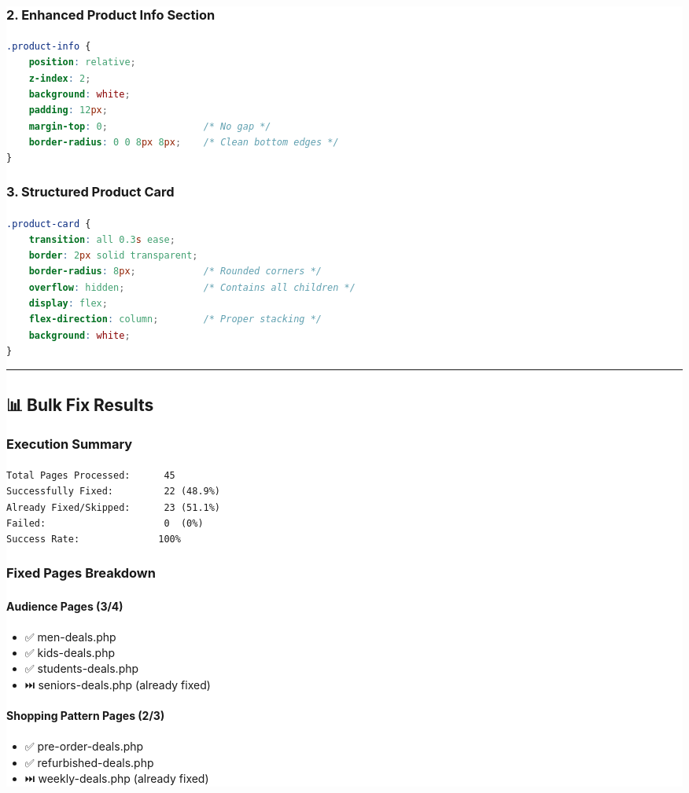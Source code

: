 ### 2. Enhanced Product Info Section
```css
.product-info {
    position: relative;
    z-index: 2;
    background: white;
    padding: 12px;
    margin-top: 0;                 /* No gap */
    border-radius: 0 0 8px 8px;    /* Clean bottom edges */
}
```

### 3. Structured Product Card
```css
.product-card {
    transition: all 0.3s ease;
    border: 2px solid transparent;
    border-radius: 8px;            /* Rounded corners */
    overflow: hidden;              /* Contains all children */
    display: flex;
    flex-direction: column;        /* Proper stacking */
    background: white;
}
```

---

## 📊 Bulk Fix Results

### Execution Summary
```
Total Pages Processed:      45
Successfully Fixed:         22 (48.9%)
Already Fixed/Skipped:      23 (51.1%)
Failed:                     0  (0%)
Success Rate:              100%
```

### Fixed Pages Breakdown

#### Audience Pages (3/4)
- ✅ men-deals.php
- ✅ kids-deals.php
- ✅ students-deals.php
- ⏭️ seniors-deals.php (already fixed)

#### Shopping Pattern Pages (2/3)
- ✅ pre-order-deals.php
- ✅ refurbished-deals.php
- ⏭️ weekly-deals.php (already fixed)
